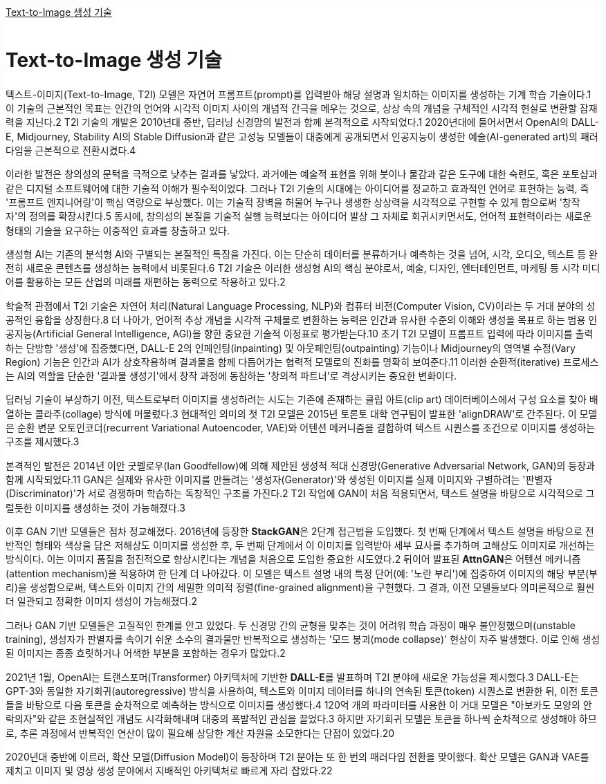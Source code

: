 [Text-to-Image 생성 기술](./index.md)
# Text-to-Image 생성 기술



텍스트-이미지(Text-to-Image, T2I) 모델은 자연어 프롬프트(prompt)를 입력받아 해당 설명과 일치하는 이미지를 생성하는 기계 학습 기술이다.1 이 기술의 근본적인 목표는 인간의 언어와 시각적 이미지 사이의 개념적 간극을 메우는 것으로, 상상 속의 개념을 구체적인 시각적 현실로 변환할 잠재력을 지닌다.2 T2I 기술의 개발은 2010년대 중반, 딥러닝 신경망의 발전과 함께 본격적으로 시작되었다.1 2020년대에 들어서면서 OpenAI의 DALL-E, Midjourney, Stability AI의 Stable Diffusion과 같은 고성능 모델들이 대중에게 공개되면서 인공지능이 생성한 예술(AI-generated art)의 패러다임을 근본적으로 전환시켰다.4

이러한 발전은 창의성의 문턱을 극적으로 낮추는 결과를 낳았다. 과거에는 예술적 표현을 위해 붓이나 물감과 같은 도구에 대한 숙련도, 혹은 포토샵과 같은 디지털 소프트웨어에 대한 기술적 이해가 필수적이었다. 그러나 T2I 기술의 시대에는 아이디어를 정교하고 효과적인 언어로 표현하는 능력, 즉 '프롬프트 엔지니어링'이 핵심 역량으로 부상했다. 이는 기술적 장벽을 허물어 누구나 생생한 상상력을 시각적으로 구현할 수 있게 함으로써 '창작자'의 정의를 확장시킨다.5 동시에, 창의성의 본질을 기술적 실행 능력보다는 아이디어 발상 그 자체로 회귀시키면서도, 언어적 표현력이라는 새로운 형태의 기술을 요구하는 이중적인 효과를 창출하고 있다.


생성형 AI는 기존의 분석형 AI와 구별되는 본질적인 특징을 가진다. 이는 단순히 데이터를 분류하거나 예측하는 것을 넘어, 시각, 오디오, 텍스트 등 완전히 새로운 콘텐츠를 생성하는 능력에서 비롯된다.6 T2I 기술은 이러한 생성형 AI의 핵심 분야로서, 예술, 디자인, 엔터테인먼트, 마케팅 등 시각 미디어를 활용하는 모든 산업의 미래를 재편하는 동력으로 작용하고 있다.2

학술적 관점에서 T2I 기술은 자연어 처리(Natural Language Processing, NLP)와 컴퓨터 비전(Computer Vision, CV)이라는 두 거대 분야의 성공적인 융합을 상징한다.8 더 나아가, 언어적 추상 개념을 시각적 구체물로 변환하는 능력은 인간과 유사한 수준의 이해와 생성을 목표로 하는 범용 인공지능(Artificial General Intelligence, AGI)을 향한 중요한 기술적 이정표로 평가받는다.10 초기 T2I 모델이 프롬프트 입력에 따라 이미지를 출력하는 단방향 '생성'에 집중했다면, DALL-E 2의 인페인팅(inpainting) 및 아웃페인팅(outpainting) 기능이나 Midjourney의 영역별 수정(Vary Region) 기능은 인간과 AI가 상호작용하며 결과물을 함께 다듬어가는 협력적 모델로의 진화를 명확히 보여준다.11 이러한 순환적(iterative) 프로세스는 AI의 역할을 단순한 '결과물 생성기'에서 창작 과정에 동참하는 '창의적 파트너'로 격상시키는 중요한 변화이다.



딥러닝 기술이 부상하기 이전, 텍스트로부터 이미지를 생성하려는 시도는 기존에 존재하는 클립 아트(clip art) 데이터베이스에서 구성 요소를 찾아 배열하는 콜라주(collage) 방식에 머물렀다.3 현대적인 의미의 첫 T2I 모델은 2015년 토론토 대학 연구팀이 발표한 'alignDRAW'로 간주된다. 이 모델은 순환 변분 오토인코더(recurrent Variational Autoencoder, VAE)와 어텐션 메커니즘을 결합하여 텍스트 시퀀스를 조건으로 이미지를 생성하는 구조를 제시했다.3

본격적인 발전은 2014년 이안 굿펠로우(Ian Goodfellow)에 의해 제안된 생성적 적대 신경망(Generative Adversarial Network, GAN)의 등장과 함께 시작되었다.11 GAN은 실제와 유사한 이미지를 만들려는 '생성자(Generator)'와 생성된 이미지를 실제 이미지와 구별하려는 '판별자(Discriminator)'가 서로 경쟁하며 학습하는 독창적인 구조를 가진다.2 T2I 작업에 GAN이 처음 적용되면서, 텍스트 설명을 바탕으로 시각적으로 그럴듯한 이미지를 생성하는 것이 가능해졌다.3

이후 GAN 기반 모델들은 점차 정교해졌다. 2016년에 등장한 **StackGAN**은 2단계 접근법을 도입했다. 첫 번째 단계에서 텍스트 설명을 바탕으로 전반적인 형태와 색상을 담은 저해상도 이미지를 생성한 후, 두 번째 단계에서 이 이미지를 입력받아 세부 묘사를 추가하며 고해상도 이미지로 개선하는 방식이다. 이는 이미지 품질을 점진적으로 향상시킨다는 개념을 처음으로 도입한 중요한 시도였다.2 뒤이어 발표된 **AttnGAN**은 어텐션 메커니즘(attention mechanism)을 적용하여 한 단계 더 나아갔다. 이 모델은 텍스트 설명 내의 특정 단어(예: '노란 부리')에 집중하여 이미지의 해당 부분(부리)을 생성함으로써, 텍스트와 이미지 간의 세밀한 의미적 정렬(fine-grained alignment)을 구현했다. 그 결과, 이전 모델들보다 의미론적으로 훨씬 더 일관되고 정확한 이미지 생성이 가능해졌다.2

그러나 GAN 기반 모델들은 고질적인 한계를 안고 있었다. 두 신경망 간의 균형을 맞추는 것이 어려워 학습 과정이 매우 불안정했으며(unstable training), 생성자가 판별자를 속이기 쉬운 소수의 결과물만 반복적으로 생성하는 '모드 붕괴(mode collapse)' 현상이 자주 발생했다. 이로 인해 생성된 이미지는 종종 흐릿하거나 어색한 부분을 포함하는 경우가 많았다.2


2021년 1월, OpenAI는 트랜스포머(Transformer) 아키텍처에 기반한 **DALL-E**를 발표하며 T2I 분야에 새로운 가능성을 제시했다.3 DALL-E는 GPT-3와 동일한 자기회귀(autoregressive) 방식을 사용하여, 텍스트와 이미지 데이터를 하나의 연속된 토큰(token) 시퀀스로 변환한 뒤, 이전 토큰들을 바탕으로 다음 토큰을 순차적으로 예측하는 방식으로 이미지를 생성했다.4 120억 개의 파라미터를 사용한 이 거대 모델은 "아보카도 모양의 안락의자"와 같은 초현실적인 개념도 시각화해내며 대중의 폭발적인 관심을 끌었다.3 하지만 자기회귀 모델은 토큰을 하나씩 순차적으로 생성해야 하므로, 추론 과정에서 반복적인 연산이 많이 필요해 상당한 계산 자원을 소모한다는 단점이 있었다.20


2020년대 중반에 이르러, 확산 모델(Diffusion Model)이 등장하며 T2I 분야는 또 한 번의 패러다임 전환을 맞이했다. 확산 모델은 GAN과 VAE를 제치고 이미지 및 영상 생성 분야에서 지배적인 아키텍처로 빠르게 자리 잡았다.22
